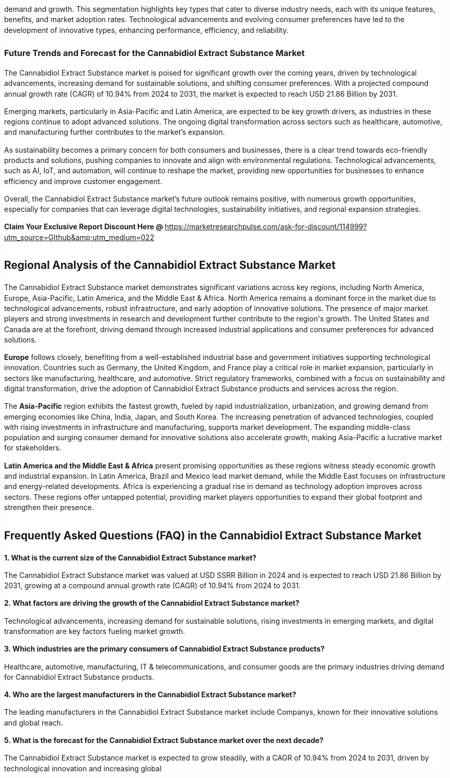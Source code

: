 demand and growth. This segmentation highlights key types that cater to diverse industry needs, each with its unique features, benefits, and market adoption rates. Technological advancements and evolving consumer preferences have led to the development of innovative types, enhancing performance, efficiency, and reliability.</p><h3>Future Trends and Forecast for the Cannabidiol Extract Substance Market</h3><p>The Cannabidiol Extract Substance market is poised for significant growth over the coming years, driven by technological advancements, increasing demand for sustainable solutions, and shifting consumer preferences. With a projected compound annual growth rate (CAGR) of 10.94% from 2024 to 2031, the market is expected to reach USD 21.86 Billion by 2031.</p><p>Emerging markets, particularly in Asia-Pacific and Latin America, are expected to be key growth drivers, as industries in these regions continue to adopt advanced solutions. The ongoing digital transformation across sectors such as healthcare, automotive, and manufacturing further contributes to the market&rsquo;s expansion.</p><p>As sustainability becomes a primary concern for both consumers and businesses, there is a clear trend towards eco-friendly products and solutions, pushing companies to innovate and align with environmental regulations. Technological advancements, such as AI, IoT, and automation, will continue to reshape the market, providing new opportunities for businesses to enhance efficiency and improve customer engagement.</p><p>Overall, the Cannabidiol Extract Substance market&rsquo;s future outlook remains positive, with numerous growth opportunities, especially for companies that can leverage digital technologies, sustainability initiatives, and regional expansion strategies.</p><p><strong>Claim Your Exclusive Report Discount Here @ </strong><a href="https://marketresearchpulse.com/ask-for-discount/114999?utm_source=GIthub&amp;utm_medium=022">https://marketresearchpulse.com/ask-for-discount/114999?utm_source=GIthub&amp;utm_medium=022</a></p><h2><strong>Regional Analysis of the Cannabidiol Extract Substance Market</strong></h2><p>The Cannabidiol Extract Substance market demonstrates significant variations across key regions, including North America, Europe, Asia-Pacific, Latin America, and the Middle East &amp; Africa. North America remains a dominant force in the market due to technological advancements, robust infrastructure, and early adoption of innovative solutions. The presence of major market players and strong investments in research and development further contribute to the region's growth. The United States and Canada are at the forefront, driving demand through increased industrial applications and consumer preferences for advanced solutions.</p><p><strong>Europe</strong> follows closely, benefiting from a well-established industrial base and government initiatives supporting technological innovation. Countries such as Germany, the United Kingdom, and France play a critical role in market expansion, particularly in sectors like manufacturing, healthcare, and automotive. Strict regulatory frameworks, combined with a focus on sustainability and digital transformation, drive the adoption of Cannabidiol Extract Substance products and services across the region.</p><p>The <strong>Asia-Pacific</strong> region exhibits the fastest growth, fueled by rapid industrialization, urbanization, and growing demand from emerging economies like China, India, Japan, and South Korea. The increasing penetration of advanced technologies, coupled with rising investments in infrastructure and manufacturing, supports market development. The expanding middle-class population and surging consumer demand for innovative solutions also accelerate growth, making Asia-Pacific a lucrative market for stakeholders.</p><p><strong>Latin America and the Middle East &amp; Africa</strong> present promising opportunities as these regions witness steady economic growth and industrial expansion. In Latin America, Brazil and Mexico lead market demand, while the Middle East focuses on infrastructure and energy-related developments. Africa is experiencing a gradual rise in demand as technology adoption improves across sectors. These regions offer untapped potential, providing market players opportunities to expand their global footprint and strengthen their presence.</p><h2><strong>Frequently Asked Questions (FAQ) in the Cannabidiol Extract Substance Market</strong></h2><p><strong>1. What is the current size of the Cannabidiol Extract Substance market?</strong></p><p>The Cannabidiol Extract Substance market was valued at USD SSRR Billion in 2024 and is expected to reach USD 21.86 Billion by 2031, growing at a compound annual growth rate (CAGR) of 10.94% from 2024 to 2031.</p><p><strong>2. What factors are driving the growth of the Cannabidiol Extract Substance market?</strong></p><p>Technological advancements, increasing demand for sustainable solutions, rising investments in emerging markets, and digital transformation are key factors fueling market growth.</p><p><strong>3. Which industries are the primary consumers of Cannabidiol Extract Substance products?</strong></p><p>Healthcare, automotive, manufacturing, IT &amp; telecommunications, and consumer goods are the primary industries driving demand for Cannabidiol Extract Substance products.</p><p><strong>4. Who are the largest manufacturers in the Cannabidiol Extract Substance market?</strong></p><p>The leading manufacturers in the Cannabidiol Extract Substance market include Companys, known for their innovative solutions and global reach.</p><p><strong>5. What is the forecast for the Cannabidiol Extract Substance market over the next decade?</strong></p><p>The Cannabidiol Extract Substance market is expected to grow steadily, with a CAGR of 10.94% from 2024 to 2031, driven by technological innovation and increasing global
